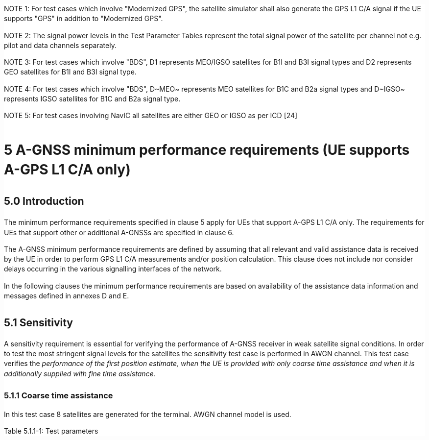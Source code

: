NOTE 1: For test cases which involve "Modernized GPS", the satellite
simulator shall also generate the GPS L1 C/A signal if the UE supports
"GPS" in addition to "Modernized GPS".

NOTE 2: The signal power levels in the Test Parameter Tables represent
the total signal power of the satellite per channel not e.g. pilot and
data channels separately.

NOTE 3: For test cases which involve \"BDS\", D1 represents MEO/IGSO
satellites for B1I and B3I signal types and D2 represents GEO satellites
for B1I and B3I signal type.

NOTE 4: For test cases which involve \"BDS\", D~MEO~ represents MEO
satellites for B1C and B2a signal types and D~IGSO~ represents IGSO
satellites for B1C and B2a signal type.

NOTE 5: For test cases involving NavIC all satellites are either GEO or
IGSO as per ICD \[24\]

5 A-GNSS minimum performance requirements (UE supports A-GPS L1 C/A only)
=========================================================================

5.0 Introduction
----------------

The minimum performance requirements specified in clause 5 apply for UEs
that support A-GPS L1 C/A only. The requirements for UEs that support
other or additional A-GNSSs are specified in clause 6.

The A-GNSS minimum performance requirements are defined by assuming that
all relevant and valid assistance data is received by the UE in order to
perform GPS L1 C/A measurements and/or position calculation. This clause
does not include nor consider delays occurring in the various signalling
interfaces of the network.

In the following clauses the minimum performance requirements are based
on availability of the assistance data information and messages defined
in annexes D and E.

5.1 Sensitivity
---------------

A sensitivity requirement is essential for verifying the performance of
A-GNSS receiver in weak satellite signal conditions. In order to test
the most stringent signal levels for the satellites the sensitivity test
case is performed in AWGN channel. This test case verifies the
*performance of the first position estimate, when the UE is provided
with only coarse time assistance and when it is additionally supplied
with fine time assistance.*

### 5.1.1 Coarse time assistance

In this test case 8 satellites are generated for the terminal. AWGN
channel model is used.

Table 5.1.1-1: Test parameters
